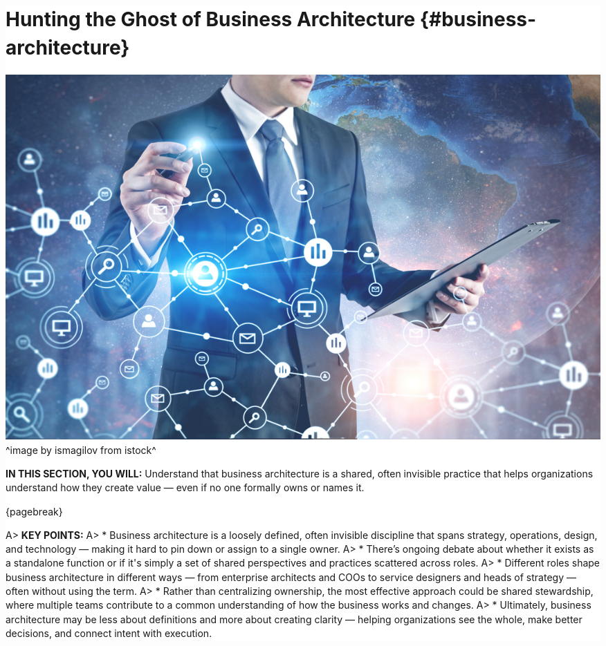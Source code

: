 

# Hunting the Ghost of Business Architecture {#business-architecture}

![](assets/images/istock/iStock-908707430.jpg)
^image by ismagilov from istock^

**IN THIS SECTION, YOU WILL:** Understand that business architecture is a shared, often invisible practice that helps organizations understand how they create value — even if no one formally owns or names it.

{pagebreak}

A> **KEY POINTS:**
A> * Business architecture is a loosely defined, often invisible discipline that spans strategy, operations, design, and technology — making it hard to pin down or assign to a single owner.
A> * There’s ongoing debate about whether it exists as a standalone function or if it's simply a set of shared perspectives and practices scattered across roles.
A> * Different roles shape business architecture in different ways — from enterprise architects and COOs to service designers and heads of strategy — often without using the term.
A> * Rather than centralizing ownership, the most effective approach could be shared stewardship, where multiple teams contribute to a common understanding of how the business works and changes.
A> * Ultimately, business architecture may be less about definitions and more about creating clarity — helping organizations see the whole, make better decisions, and connect intent with execution.
